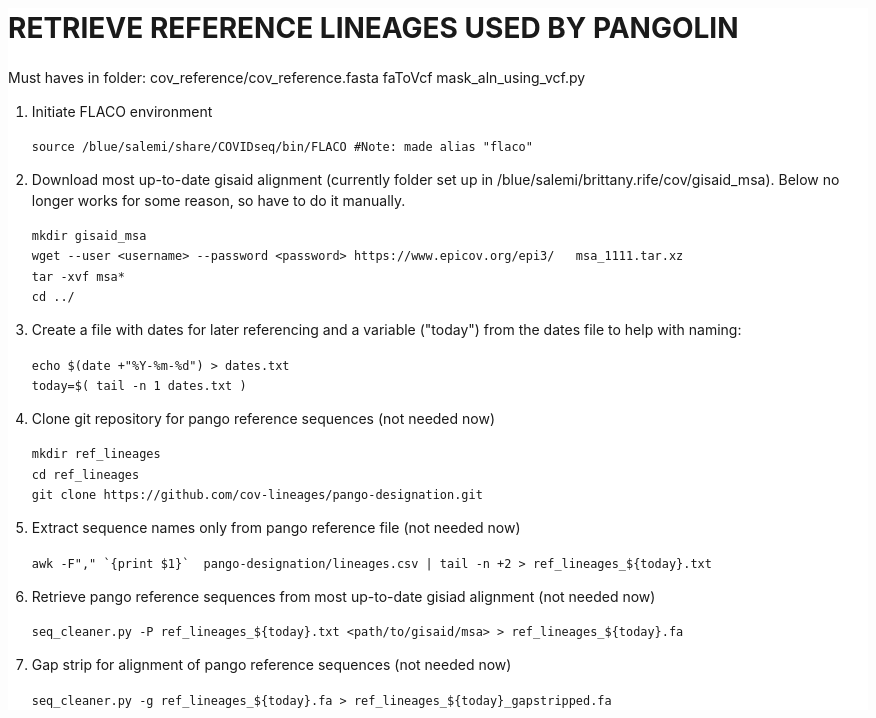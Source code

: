 
# RETRIEVE REFERENCE LINEAGES USED BY PANGOLIN


Must haves in folder:
cov_reference/cov_reference.fasta
faToVcf
mask_aln_using_vcf.py


1. Initiate FLACO environment

	```
	source /blue/salemi/share/COVIDseq/bin/FLACO #Note: made alias "flaco"
	```
	
2. Download most up-to-date gisaid alignment (currently folder set up in /blue/salemi/brittany.rife/cov/gisaid_msa). Below no longer works for some reason, so have to do it manually.

	```
	mkdir gisaid_msa
	wget --user <username> --password <password> https://www.epicov.org/epi3/	msa_1111.tar.xz
	tar -xvf msa*
	cd ../
	```


3. Create a file with dates for later referencing and a variable ("today") from the dates file to help with naming:
	
	```
	echo $(date +"%Y-%m-%d") > dates.txt
	today=$( tail -n 1 dates.txt )
	```

4. Clone git repository for pango reference sequences (not needed now)
	
	```
	mkdir ref_lineages
	cd ref_lineages
	git clone https://github.com/cov-lineages/pango-designation.git
	```

5. Extract sequence names only from pango reference file (not needed now)

	```
	awk -F"," `{print $1}`	pango-designation/lineages.csv | tail -n +2 > ref_lineages_${today}.txt
	```

6. Retrieve pango reference sequences from most up-to-date gisiad alignment (not needed now)

	```
	seq_cleaner.py -P ref_lineages_${today}.txt <path/to/gisaid/msa> > ref_lineages_${today}.fa
	```
	
7. Gap strip for alignment of pango reference sequences (not needed now)

	```
	seq_cleaner.py -g ref_lineages_${today}.fa > ref_lineages_${today}_gapstripped.fa
	```
	